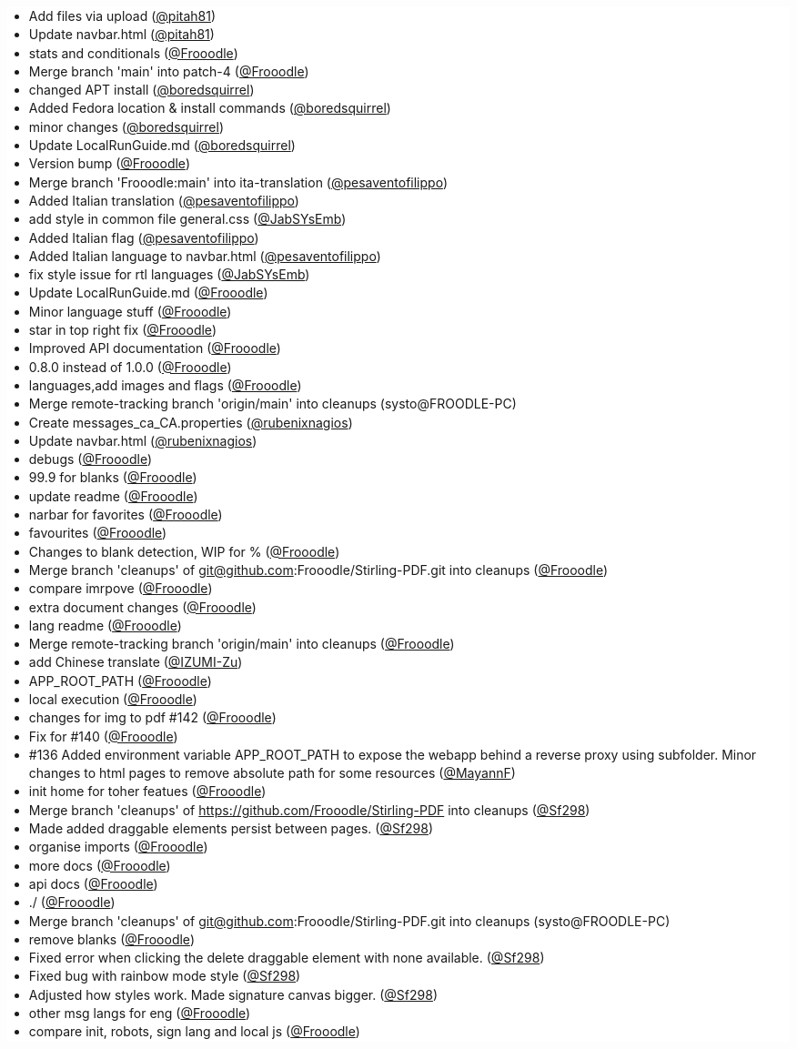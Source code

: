 - Add files via upload ([@pitah81](https://github.com/pitah81))
- Update navbar.html ([@pitah81](https://github.com/pitah81))
- stats and conditionals ([@Frooodle](https://github.com/Frooodle))
- Merge branch 'main' into patch-4 ([@Frooodle](https://github.com/Frooodle))
- changed APT install ([@boredsquirrel](https://github.com/boredsquirrel))
- Added Fedora location & install commands ([@boredsquirrel](https://github.com/boredsquirrel))
- minor changes ([@boredsquirrel](https://github.com/boredsquirrel))
- Update LocalRunGuide.md ([@boredsquirrel](https://github.com/boredsquirrel))
- Version bump ([@Frooodle](https://github.com/Frooodle))
- Merge branch 'Frooodle:main' into ita-translation ([@pesaventofilippo](https://github.com/pesaventofilippo))
- Added Italian translation ([@pesaventofilippo](https://github.com/pesaventofilippo))
- add style in common file general.css ([@JabSYsEmb](https://github.com/JabSYsEmb))
- Added Italian flag ([@pesaventofilippo](https://github.com/pesaventofilippo))
- Added Italian language to navbar.html ([@pesaventofilippo](https://github.com/pesaventofilippo))
- fix style issue for rtl languages ([@JabSYsEmb](https://github.com/JabSYsEmb))
- Update LocalRunGuide.md ([@Frooodle](https://github.com/Frooodle))
- Minor language stuff ([@Frooodle](https://github.com/Frooodle))
- star in top right fix ([@Frooodle](https://github.com/Frooodle))
- Improved API documentation ([@Frooodle](https://github.com/Frooodle))
- 0.8.0 instead of 1.0.0 ([@Frooodle](https://github.com/Frooodle))
- languages,add images and flags ([@Frooodle](https://github.com/Frooodle))
- Merge remote-tracking branch 'origin/main' into cleanups (systo@FROODLE-PC)
- Create messages_ca_CA.properties ([@rubenixnagios](https://github.com/rubenixnagios))
- Update navbar.html ([@rubenixnagios](https://github.com/rubenixnagios))
- debugs ([@Frooodle](https://github.com/Frooodle))
- 99.9 for blanks ([@Frooodle](https://github.com/Frooodle))
- update readme ([@Frooodle](https://github.com/Frooodle))
- narbar for favorites ([@Frooodle](https://github.com/Frooodle))
- favourites ([@Frooodle](https://github.com/Frooodle))
- Changes to blank detection, WIP for % ([@Frooodle](https://github.com/Frooodle))
- Merge branch 'cleanups' of git@github.com:Frooodle/Stirling-PDF.git into cleanups ([@Frooodle](https://github.com/Frooodle))
- compare imrpove ([@Frooodle](https://github.com/Frooodle))
- extra document changes ([@Frooodle](https://github.com/Frooodle))
- lang readme ([@Frooodle](https://github.com/Frooodle))
- Merge remote-tracking branch 'origin/main' into cleanups ([@Frooodle](https://github.com/Frooodle))
- add Chinese translate ([@IZUMI-Zu](https://github.com/IZUMI-Zu))
- APP_ROOT_PATH ([@Frooodle](https://github.com/Frooodle))
- local execution ([@Frooodle](https://github.com/Frooodle))
- changes for img to pdf #142 ([@Frooodle](https://github.com/Frooodle))
- Fix for #140 ([@Frooodle](https://github.com/Frooodle))
- #136 Added environment variable APP_ROOT_PATH to expose the webapp behind a reverse proxy using subfolder. Minor changes to html pages to remove absolute path for some resources ([@MayannF](https://github.com/MayannF))
- init home for toher featues ([@Frooodle](https://github.com/Frooodle))
- Merge branch 'cleanups' of https://github.com/Frooodle/Stirling-PDF into cleanups ([@Sf298](https://github.com/Sf298))
- Made added draggable elements persist between pages. ([@Sf298](https://github.com/Sf298))
- organise imports ([@Frooodle](https://github.com/Frooodle))
- more docs ([@Frooodle](https://github.com/Frooodle))
- api docs ([@Frooodle](https://github.com/Frooodle))
- ./ ([@Frooodle](https://github.com/Frooodle))
- Merge branch 'cleanups' of git@github.com:Frooodle/Stirling-PDF.git into cleanups (systo@FROODLE-PC)
- remove blanks ([@Frooodle](https://github.com/Frooodle))
- Fixed error when clicking the delete draggable element with none available. ([@Sf298](https://github.com/Sf298))
- Fixed bug with rainbow mode style ([@Sf298](https://github.com/Sf298))
- Adjusted how styles work. Made signature canvas bigger. ([@Sf298](https://github.com/Sf298))
- other msg langs for eng ([@Frooodle](https://github.com/Frooodle))
- compare init, robots, sign lang and local js ([@Frooodle](https://github.com/Frooodle))